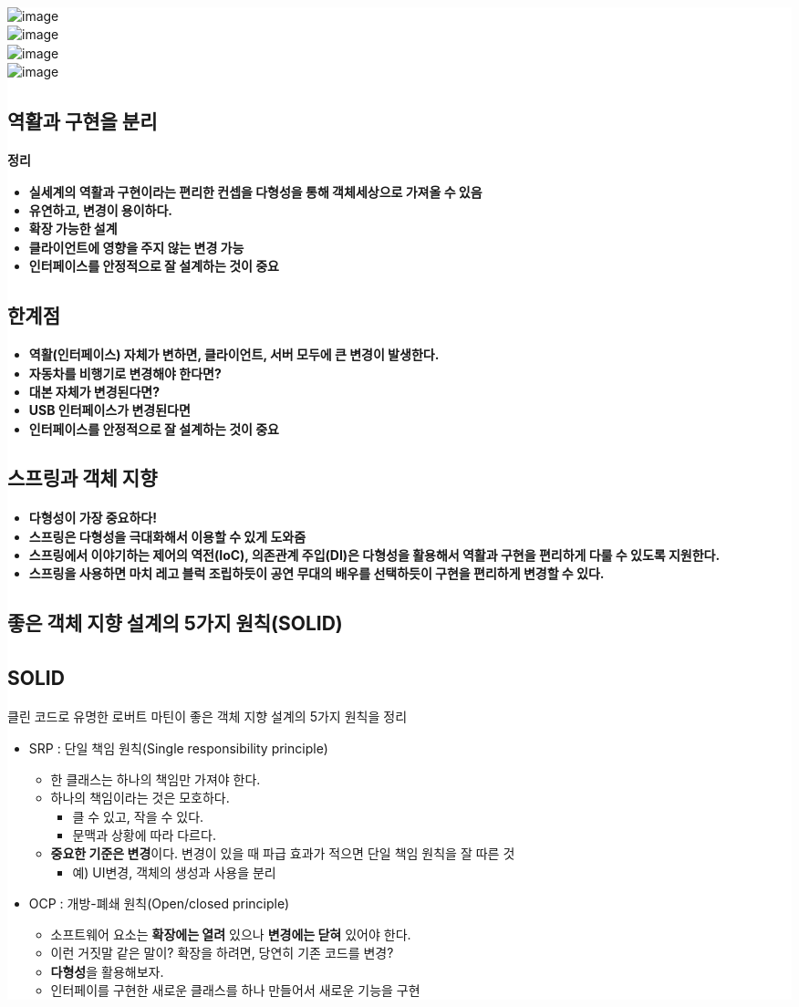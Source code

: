 ![image](https://user-images.githubusercontent.com/106207558/222220928-dab4f489-cee1-4665-82c9-963049795ec2.png)  
![image](https://user-images.githubusercontent.com/106207558/222221010-87e34304-c01b-450e-b915-8ab3b9999d08.png)  
![image](https://user-images.githubusercontent.com/106207558/222221078-8b5b3863-d1ba-4a4e-b014-f50db7a2f36c.png)  
![image](https://user-images.githubusercontent.com/106207558/222221126-0feda319-264e-4d1f-9222-eb240cfa2191.png)  

## **역활과 구현을 분리**

**정리** 

- **실세계의 역활과 구현이라는 편리한 컨셉을 다형성을 통해 객체세상으로 가져올 수 있음**
- **유연하고, 변경이 용이하다.**
- **확장 가능한 설계**
- **클라이언트에 영향을 주지 않는 변경 가능**
- **인터페이스를 안정적으로 잘 설계하는 것이 중요**

## **한계점**

- **역활(인터페이스) 자체가 변하면, 클라이언트, 서버 모두에 큰 변경이 발생한다.**
- **자동차를 비행기로 변경해야 한다면?**
- **대본 자체가 변경된다면?**
- **USB 인터페이스가 변경된다면**
- **인터페이스를 안정적으로 잘 설계하는 것이 중요**

## **스프링과 객체 지향**

- **다형성이 가장 중요하다!**
- **스프링은 다형성을 극대화해서 이용할 수 있게 도와줌**
- **스프링에서 이야기하는 제어의 역전(IoC), 의존관계 주입(DI)은 다형성을 활용해서 역활과 구현을 편리하게 다룰 수 있도록 지원한다.**
- **스프링을 사용하면 마치 레고 블럭 조립하듯이  공연 무대의 배우를 선택하듯이 구현을 편리하게 변경할 수 있다.**  

## 좋은 객체 지향 설계의 5가지 원칙(SOLID)

## SOLID

클린 코드로 유명한 로버트 마틴이 좋은 객체 지향 설계의 5가지 원칙을 정리

- SRP : 단일 책임 원칙(Single responsibility principle)
    - 한 클래스는 하나의 책임만 가져야 한다.
    - 하나의 책임이라는 것은 모호하다.
        - 클 수 있고, 작을 수 있다.
        - 문맥과 상황에 따라 다르다.
    - **중요한 기준은 변경**이다. 변경이 있을 때 파급 효과가 적으면 단일 책임 원칙을 잘 따른 것
        - 예) UI변경, 객체의 생성과 사용을 분리  
        
- OCP : 개방-폐쇄 원칙(Open/closed principle)
    - 소프트웨어 요소는 **확장에는 열려** 있으나 **변경에는 닫혀** 있어야 한다.
    - 이런 거짓말 같은 말이? 확장을 하려면, 당연히 기존 코드를 변경?
    - **다형성**을 활용해보자.
    - 인터페이를 구현한 새로운 클래스를 하나 만들어서 새로운 기능을 구현
